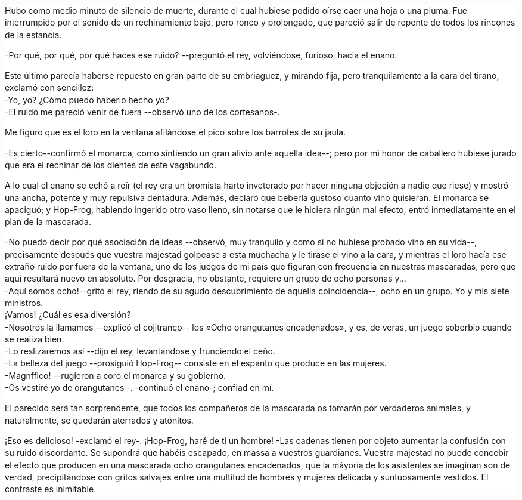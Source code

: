 Hubo como medio minuto de silencio de muerte, durante el cual hubiese
podido oírse caer una hoja o una pluma. Fue interrumpido por el sonido
de un rechinamiento bajo, pero ronco y prolongado, que pareció salir de
repente de todos los rincones de la estancia.

-Por qué, por qué, por qué haces ese ruido? --preguntó el rey,
volviéndose, furioso, hacia el enano.

Este último parecía haberse repuesto en gran parte de su embriaguez, y
mirando fija, pero tranquilamente a la cara del tirano, exclamó con
sencillez:  
-Yo, yo? ¿Cómo puedo haberlo hecho yo?  
-El ruido me pareció venir de fuera --observó uno de los cortesanos-.

Me figuro que es el loro en la ventana afilándose el pico sobre los
barrotes de su jaula.

-Es cierto--confirmó el monarca, como sintiendo un gran alivio ante
aquella idea--; pero por mi honor de caballero hubiese jurado que era
el rechinar de los dientes de este vagabundo.

A lo cual el enano se echó a reír (el rey era un bromista harto
inveterado por hacer ninguna objeción a nadie que riese) y mostró una
ancha, potente y muy repulsiva dentadura. Además, declaró que bebería
gustoso cuanto vino quisieran. El monarca se apaciguó; y Hop-Frog,
habiendo ingerido otro vaso lleno, sin notarse que le hiciera ningún
mal efecto, entró inmediatamente en el plan de la mascarada.

-No puedo decir por qué asociación de ideas --observó, muy tranquilo y
como si no hubiese probado vino en su vida--, precisamente después que
vuestra majestad golpease a esta muchacha y le tirase el vino a la
cara, y mientras el loro hacía ese extraño ruido por fuera de la
ventana, uno de los juegos de mi país que figuran con frecuencia en
nuestras mascaradas, pero que aquí resultará nuevo en absoluto. Por
desgracia, no obstante, requiere un grupo de ocho personas y...  
-Aquí somos ocho!--gritó el rey, riendo de su agudo descubrimiento de
aquella coincidencia--, ocho en un grupo. Yo y mis siete ministros.  
¡Vamos! ¿Cuál es esa diversión?  
-Nosotros la llamamos --explicó el cojitranco-- los «Ocho orangutanes
encadenados», y es, de veras, un juego soberbio cuando se realiza bien.  
-Lo reslizaremos así --dijo el rey, levantándose y frunciendo el ceño.  
-La belleza del juego --prosiguió Hop-Frog-- consiste en el espanto
que produce en las mujeres.  
-Magnffico! --rugieron a coro el monarca y su gobierno.  
-Os vestiré yo de orangutanes -. -continuó el enano-; confiad en mí.

El parecido será tan sorprendente, que todos los compañeros de la
mascarada os tomarán por verdaderos animales, y naturalmente, se
quedarán aterrados y atónitos.

¡Eso es delicioso! -exclamó el rey-. ¡Hop-Frog, haré de ti un hombre!
-Las cadenas tienen por objeto aumentar la confusión con su ruido
discordante. Se supondrá que habéis escapado, en massa a vuestros
guardianes. Vuestra majestad no puede concebir el efecto que producen
en una mascarada ocho orangutanes encadenados, que la máyoría de los
asistentes se imaginan son de verdad, precipitándose con gritos
salvajes entre una multitud de hombres y mujeres delicada y
suntuosamente vestidos. El contraste es inimitable.
